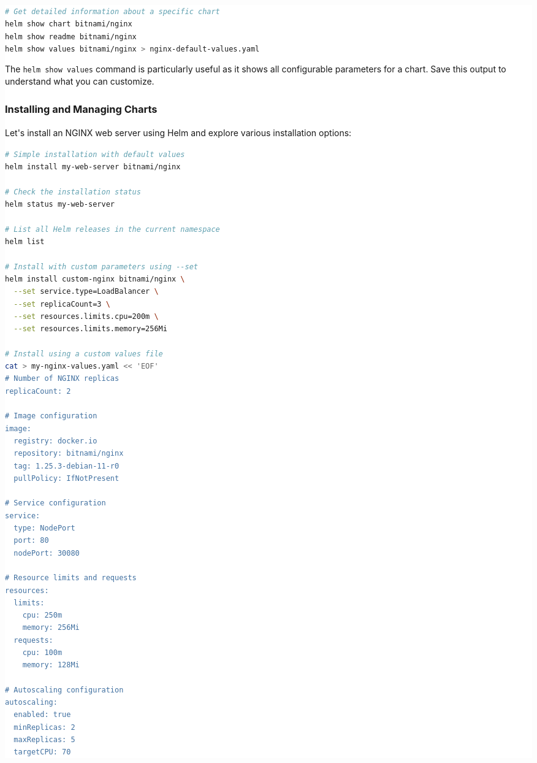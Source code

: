 ```bash
# Get detailed information about a specific chart
helm show chart bitnami/nginx
helm show readme bitnami/nginx
helm show values bitnami/nginx > nginx-default-values.yaml
```

The `helm show values` command is particularly useful as it shows all configurable parameters for a chart. Save this output to understand what you can customize.

### Installing and Managing Charts

Let's install an NGINX web server using Helm and explore various installation options:

```bash
# Simple installation with default values
helm install my-web-server bitnami/nginx

# Check the installation status
helm status my-web-server

# List all Helm releases in the current namespace
helm list

# Install with custom parameters using --set
helm install custom-nginx bitnami/nginx \
  --set service.type=LoadBalancer \
  --set replicaCount=3 \
  --set resources.limits.cpu=200m \
  --set resources.limits.memory=256Mi

# Install using a custom values file
cat > my-nginx-values.yaml << 'EOF'
# Number of NGINX replicas
replicaCount: 2

# Image configuration
image:
  registry: docker.io
  repository: bitnami/nginx
  tag: 1.25.3-debian-11-r0
  pullPolicy: IfNotPresent

# Service configuration
service:
  type: NodePort
  port: 80
  nodePort: 30080

# Resource limits and requests
resources:
  limits:
    cpu: 250m
    memory: 256Mi
  requests:
    cpu: 100m
    memory: 128Mi

# Autoscaling configuration
autoscaling:
  enabled: true
  minReplicas: 2
  maxReplicas: 5
  targetCPU: 70

```